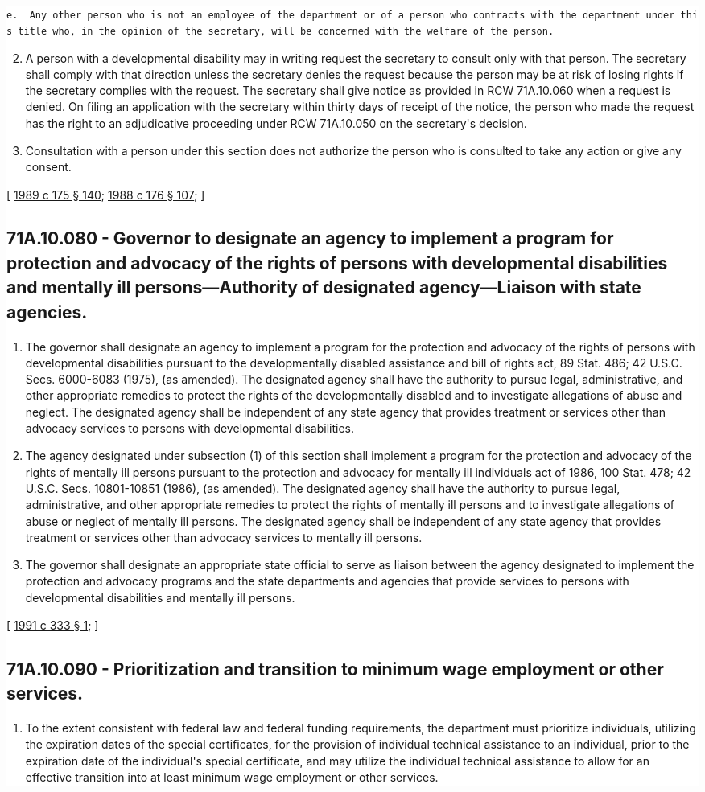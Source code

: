     e.  Any other person who is not an employee of the department or of a person who contracts with the department under this title who, in the opinion of the secretary, will be concerned with the welfare of the person.

2. A person with a developmental disability may in writing request the secretary to consult only with that person. The secretary shall comply with that direction unless the secretary denies the request because the person may be at risk of losing rights if the secretary complies with the request. The secretary shall give notice as provided in RCW 71A.10.060 when a request is denied. On filing an application with the secretary within thirty days of receipt of the notice, the person who made the request has the right to an adjudicative proceeding under RCW 71A.10.050 on the secretary's decision.

3. Consultation with a person under this section does not authorize the person who is consulted to take any action or give any consent.

\[ [1989 c 175 § 140](http://leg.wa.gov/CodeReviser/documents/sessionlaw/1989c175.pdf?cite=1989%20c%20175%20§%20140); [1988 c 176 § 107](http://leg.wa.gov/CodeReviser/documents/sessionlaw/1988c176.pdf?cite=1988%20c%20176%20§%20107); \]

## 71A.10.080 - Governor to designate an agency to implement a program for protection and advocacy of the rights of persons with developmental disabilities and mentally ill persons—Authority of designated agency—Liaison with state agencies.
1. The governor shall designate an agency to implement a program for the protection and advocacy of the rights of persons with developmental disabilities pursuant to the developmentally disabled assistance and bill of rights act, 89 Stat. 486; 42 U.S.C. Secs. 6000-6083 (1975), (as amended). The designated agency shall have the authority to pursue legal, administrative, and other appropriate remedies to protect the rights of the developmentally disabled and to investigate allegations of abuse and neglect. The designated agency shall be independent of any state agency that provides treatment or services other than advocacy services to persons with developmental disabilities.

2. The agency designated under subsection (1) of this section shall implement a program for the protection and advocacy of the rights of mentally ill persons pursuant to the protection and advocacy for mentally ill individuals act of 1986, 100 Stat. 478; 42 U.S.C. Secs. 10801-10851 (1986), (as amended). The designated agency shall have the authority to pursue legal, administrative, and other appropriate remedies to protect the rights of mentally ill persons and to investigate allegations of abuse or neglect of mentally ill persons. The designated agency shall be independent of any state agency that provides treatment or services other than advocacy services to mentally ill persons.

3. The governor shall designate an appropriate state official to serve as liaison between the agency designated to implement the protection and advocacy programs and the state departments and agencies that provide services to persons with developmental disabilities and mentally ill persons.

\[ [1991 c 333 § 1](http://lawfilesext.leg.wa.gov/biennium/1991-92/Pdf/Bills/Session%20Laws/House/1986.SL.pdf?cite=1991%20c%20333%20§%201); \]

## 71A.10.090 - Prioritization and transition to minimum wage employment or other services.
1. To the extent consistent with federal law and federal funding requirements, the department must prioritize individuals, utilizing the expiration dates of the special certificates, for the provision of individual technical assistance to an individual, prior to the expiration date of the individual's special certificate, and may utilize the individual technical assistance to allow for an effective transition into at least minimum wage employment or other services.
